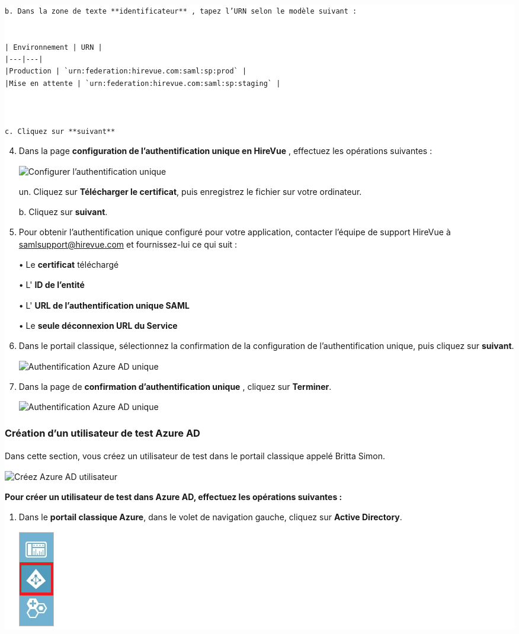     
    b. Dans la zone de texte **identificateur** , tapez l’URN selon le modèle suivant :


  	| Environnement | URN |
  	|---|---|
  	|Production | `urn:federation:hirevue.com:saml:sp:prod` |
  	|Mise en attente | `urn:federation:hirevue.com:saml:sp:staging` |



    c. Cliquez sur **suivant**
 
4. Dans la page **configuration de l’authentification unique en HireVue** , effectuez les opérations suivantes :

    ![Configurer l’authentification unique](./media/active-directory-saas-hirevue-tutorial/tutorial_hirevue_05.png)

    un. Cliquez sur **Télécharger le certificat**, puis enregistrez le fichier sur votre ordinateur.

    b. Cliquez sur **suivant**.


5. Pour obtenir l’authentification unique configuré pour votre application, contacter l’équipe de support HireVue à [samlsupport@hirevue.com](mailTo:samlsupport@hirevue.com) et fournissez-lui ce qui suit :

    • Le **certificat** téléchargé

    • L' **ID de l’entité**

    • L' **URL de l’authentification unique SAML**

    • Le **seule déconnexion URL du Service**

6. Dans le portail classique, sélectionnez la confirmation de la configuration de l’authentification unique, puis cliquez sur **suivant**.
    
    ![Authentification Azure AD unique][10]

7. Dans la page de **confirmation d’authentification unique** , cliquez sur **Terminer**.  
 
    ![Authentification Azure AD unique][11]


### <a name="creating-an-azure-ad-test-user"></a>Création d’un utilisateur de test Azure AD
Dans cette section, vous créez un utilisateur de test dans le portail classique appelé Britta Simon.


![Créez Azure AD utilisateur][20]

**Pour créer un utilisateur de test dans Azure AD, effectuez les opérations suivantes :**

1. Dans le **portail classique Azure**, dans le volet de navigation gauche, cliquez sur **Active Directory**.

    ![Création d’un utilisateur de test Azure AD](./media/active-directory-saas-hirevue-tutorial/create_aaduser_09.png) 


[1]: ./media/active-directory-saas-hirevue-tutorial/tutorial_general_01.png
[2]: ./media/active-directory-saas-hirevue-tutorial/tutorial_general_02.png
[3]: ./media/active-directory-saas-hirevue-tutorial/tutorial_general_03.png
[4]: ./media/active-directory-saas-hirevue-tutorial/tutorial_general_04.png
[6]: ./media/active-directory-saas-hirevue-tutorial/tutorial_general_05.png
[10]: ./media/active-directory-saas-hirevue-tutorial/tutorial_general_06.png
[11]: ./media/active-directory-saas-hirevue-tutorial/tutorial_general_07.png
[20]: ./media/active-directory-saas-hirevue-tutorial/tutorial_general_100.png
[200]: ./media/active-directory-saas-hirevue-tutorial/tutorial_general_200.png
[201]: ./media/active-directory-saas-hirevue-tutorial/tutorial_general_201.png
[203]: ./media/active-directory-saas-hirevue-tutorial/tutorial_general_203.png
[204]: ./media/active-directory-saas-hirevue-tutorial/tutorial_general_204.png
[205]: ./media/active-directory-saas-hirevue-tutorial/tutorial_general_205.png